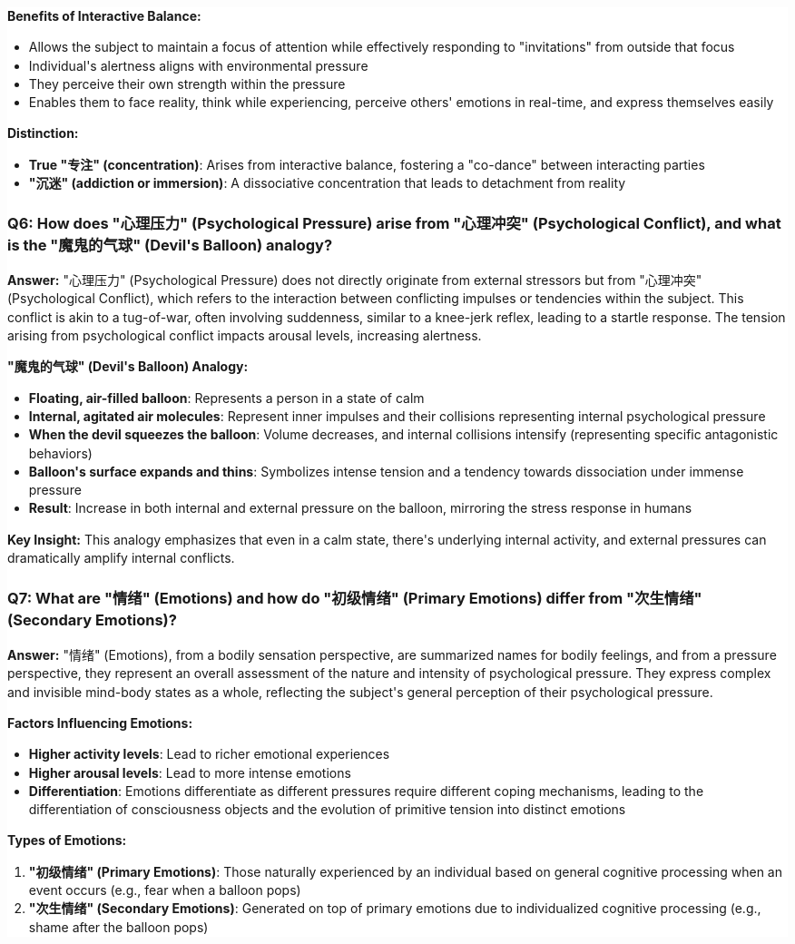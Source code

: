 **Benefits of Interactive Balance:**
- Allows the subject to maintain a focus of attention while effectively responding to "invitations" from outside that focus
- Individual's alertness aligns with environmental pressure
- They perceive their own strength within the pressure
- Enables them to face reality, think while experiencing, perceive others' emotions in real-time, and express themselves easily

**Distinction:**
- **True "专注" (concentration)**: Arises from interactive balance, fostering a "co-dance" between interacting parties
- **"沉迷" (addiction or immersion)**: A dissociative concentration that leads to detachment from reality

### Q6: How does "心理压力" (Psychological Pressure) arise from "心理冲突" (Psychological Conflict), and what is the "魔鬼的气球" (Devil's Balloon) analogy?

**Answer:** "心理压力" (Psychological Pressure) does not directly originate from external stressors but from "心理冲突" (Psychological Conflict), which refers to the interaction between conflicting impulses or tendencies within the subject. This conflict is akin to a tug-of-war, often involving suddenness, similar to a knee-jerk reflex, leading to a startle response. The tension arising from psychological conflict impacts arousal levels, increasing alertness.

**"魔鬼的气球" (Devil's Balloon) Analogy:**
- **Floating, air-filled balloon**: Represents a person in a state of calm
- **Internal, agitated air molecules**: Represent inner impulses and their collisions representing internal psychological pressure
- **When the devil squeezes the balloon**: Volume decreases, and internal collisions intensify (representing specific antagonistic behaviors)
- **Balloon's surface expands and thins**: Symbolizes intense tension and a tendency towards dissociation under immense pressure
- **Result**: Increase in both internal and external pressure on the balloon, mirroring the stress response in humans

**Key Insight:** This analogy emphasizes that even in a calm state, there's underlying internal activity, and external pressures can dramatically amplify internal conflicts.

### Q7: What are "情绪" (Emotions) and how do "初级情绪" (Primary Emotions) differ from "次生情绪" (Secondary Emotions)?

**Answer:** "情绪" (Emotions), from a bodily sensation perspective, are summarized names for bodily feelings, and from a pressure perspective, they represent an overall assessment of the nature and intensity of psychological pressure. They express complex and invisible mind-body states as a whole, reflecting the subject's general perception of their psychological pressure. 

**Factors Influencing Emotions:**
- **Higher activity levels**: Lead to richer emotional experiences
- **Higher arousal levels**: Lead to more intense emotions
- **Differentiation**: Emotions differentiate as different pressures require different coping mechanisms, leading to the differentiation of consciousness objects and the evolution of primitive tension into distinct emotions

**Types of Emotions:**
1. **"初级情绪" (Primary Emotions)**: Those naturally experienced by an individual based on general cognitive processing when an event occurs (e.g., fear when a balloon pops)
2. **"次生情绪" (Secondary Emotions)**: Generated on top of primary emotions due to individualized cognitive processing (e.g., shame after the balloon pops)
